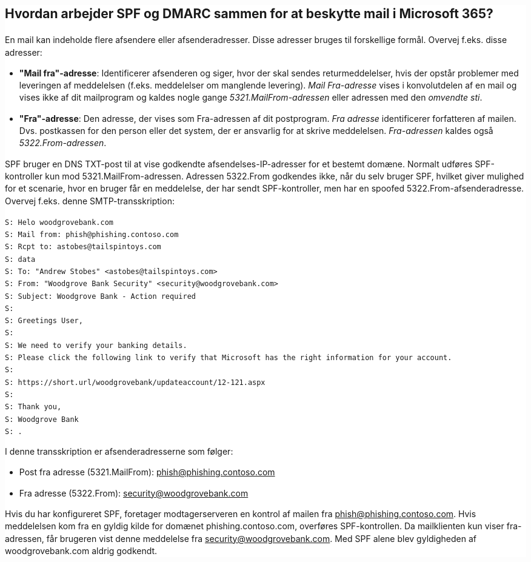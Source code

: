 ## <a name="how-do-spf-and-dmarc-work-together-to-protect-email-in-microsoft-365"></a>Hvordan arbejder SPF og DMARC sammen for at beskytte mail i Microsoft 365?

 En mail kan indeholde flere afsendere eller afsenderadresser. Disse adresser bruges til forskellige formål. Overvej f.eks. disse adresser:

- **"Mail fra"-adresse**: Identificerer afsenderen og siger, hvor der skal sendes returmeddelelser, hvis der opstår problemer med leveringen af meddelelsen (f.eks. meddelelser om manglende levering). *Mail Fra-adresse* vises i konvolutdelen af en mail og vises ikke af dit mailprogram og kaldes nogle gange *5321.MailFrom-adressen* eller adressen med den *omvendte sti*.

- **"Fra"-adresse**: Den adresse, der vises som Fra-adressen af dit postprogram. *Fra adresse* identificerer forfatteren af mailen. Dvs. postkassen for den person eller det system, der er ansvarlig for at skrive meddelelsen. *Fra-adressen* kaldes også *5322.From-adressen*.

SPF bruger en DNS TXT-post til at vise godkendte afsendelses-IP-adresser for et bestemt domæne. Normalt udføres SPF-kontroller kun mod 5321.MailFrom-adressen. Adressen 5322.From godkendes ikke, når du selv bruger SPF, hvilket giver mulighed for et scenarie, hvor en bruger får en meddelelse, der har sendt SPF-kontroller, men har en spoofed 5322.From-afsenderadresse. Overvej f.eks. denne SMTP-transskription:

```console
S: Helo woodgrovebank.com
S: Mail from: phish@phishing.contoso.com
S: Rcpt to: astobes@tailspintoys.com
S: data
S: To: "Andrew Stobes" <astobes@tailspintoys.com>
S: From: "Woodgrove Bank Security" <security@woodgrovebank.com>
S: Subject: Woodgrove Bank - Action required
S:
S: Greetings User,
S:
S: We need to verify your banking details.
S: Please click the following link to verify that Microsoft has the right information for your account.
S:
S: https://short.url/woodgrovebank/updateaccount/12-121.aspx
S:
S: Thank you,
S: Woodgrove Bank
S: .
```

I denne transskription er afsenderadresserne som følger:

- Post fra adresse (5321.MailFrom): phish@phishing.contoso.com

- Fra adresse (5322.From): security@woodgrovebank.com

Hvis du har konfigureret SPF, foretager modtagerserveren en kontrol af mailen fra phish@phishing.contoso.com. Hvis meddelelsen kom fra en gyldig kilde for domænet phishing.contoso.com, overføres SPF-kontrollen. Da mailklienten kun viser fra-adressen, får brugeren vist denne meddelelse fra security@woodgrovebank.com. Med SPF alene blev gyldigheden af woodgrovebank.com aldrig godkendt.
